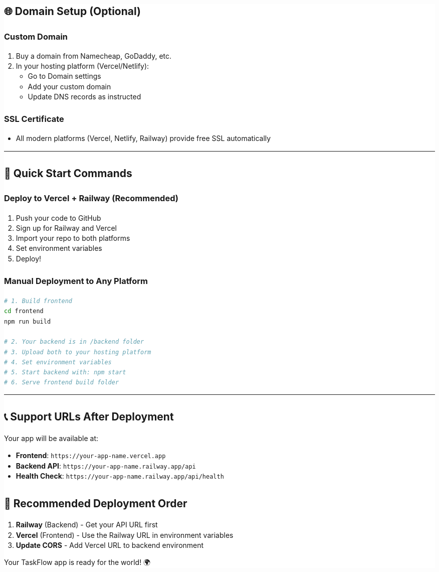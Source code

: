 
## 🌐 Domain Setup (Optional)

### Custom Domain
1. Buy a domain from Namecheap, GoDaddy, etc.
2. In your hosting platform (Vercel/Netlify):
   - Go to Domain settings
   - Add your custom domain
   - Update DNS records as instructed

### SSL Certificate
- All modern platforms (Vercel, Netlify, Railway) provide free SSL automatically

---

## 🚀 Quick Start Commands

### Deploy to Vercel + Railway (Recommended)
1. Push your code to GitHub
2. Sign up for Railway and Vercel
3. Import your repo to both platforms
4. Set environment variables
5. Deploy!

### Manual Deployment to Any Platform
```bash
# 1. Build frontend
cd frontend
npm run build

# 2. Your backend is in /backend folder
# 3. Upload both to your hosting platform
# 4. Set environment variables
# 5. Start backend with: npm start
# 6. Serve frontend build folder
```

---

## 📞 Support URLs After Deployment

Your app will be available at:
- **Frontend**: `https://your-app-name.vercel.app`
- **Backend API**: `https://your-app-name.railway.app/api`
- **Health Check**: `https://your-app-name.railway.app/api/health`

## 🎯 Recommended Deployment Order
1. **Railway** (Backend) - Get your API URL first
2. **Vercel** (Frontend) - Use the Railway URL in environment variables
3. **Update CORS** - Add Vercel URL to backend environment

Your TaskFlow app is ready for the world! 🌍
